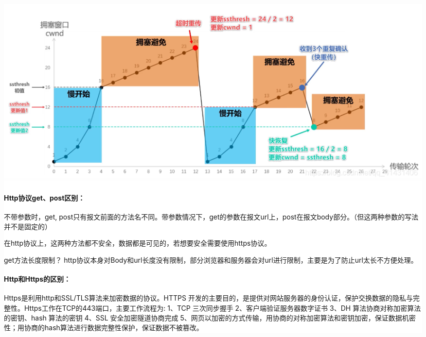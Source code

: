 ![avatar](./img/cs/5.png)


#### Http协议get、post区别：
不带参数时，get, post只有报文前面的方法名不同。带参数情况下，get的参数在报文url上，post在报文body部分。（但这两种参数的写法并不是固定的）

在http协议上，这两种方法都不安全，数据都是可见的，若想要安全需要使用https协议。

get方法长度限制？
http协议本身对Body和url长度没有限制，部分浏览器和服务器会对url进行限制，主要是为了防止url太长不方便处理。

#### Http和Https的区别：

Https是利用http和SSL/TLS算法来加密数据的协议。HTTPS 开发的主要目的，是提供对网站服务器的身份认证，保护交换数据的隐私与完整性。Https工作在TCP的443端口，主要工作流程为:
1、TCP 三次同步握手
2、客户端验证服务器数字证书
3、DH 算法协商对称加密算法的密钥、hash 算法的密钥
4、SSL 安全加密隧道协商完成
5、网页以加密的方式传输，用协商的对称加密算法和密钥加密，保证数据机密性；用协商的hash算法进行数据完整性保护，保证数据不被篡改。
